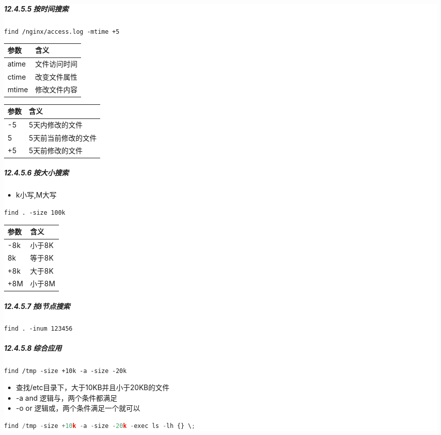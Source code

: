  ##### 12.4.5.5 按时间搜索 

```
find /nginx/access.log -mtime +5
```

|参数|含义|
|:---|:---|
|atime|文件访问时间|
|ctime|改变文件属性|
|mtime|修改文件内容|

|参数|含义|
|:---|:---|
|\-5|5天内修改的文件|
|5|5天前当前修改的文件|
|+5|5天前修改的文件|

 ##### 12.4.5.6 按大小搜索 

* k小写,M大写

```
find . -size 100k
```

|参数|含义|
|:---|:---|
|\-8k|小于8K|
|8k|等于8K|
|+8k|大于8K|
|+8M|小于8M|

 ##### 12.4.5.7 按i节点搜索 

```
find . -inum 123456
```

 ##### 12.4.5.8 综合应用 

```
find /tmp -size +10k -a -size -20k
```

* 查找/etc目录下，大于10KB并且小于20KB的文件
* \-a and 逻辑与，两个条件都满足
* \-o or 逻辑或，两个条件满足一个就可以

```javascript
find /tmp -size +10k -a -size -20k -exec ls -lh {} \;
```
